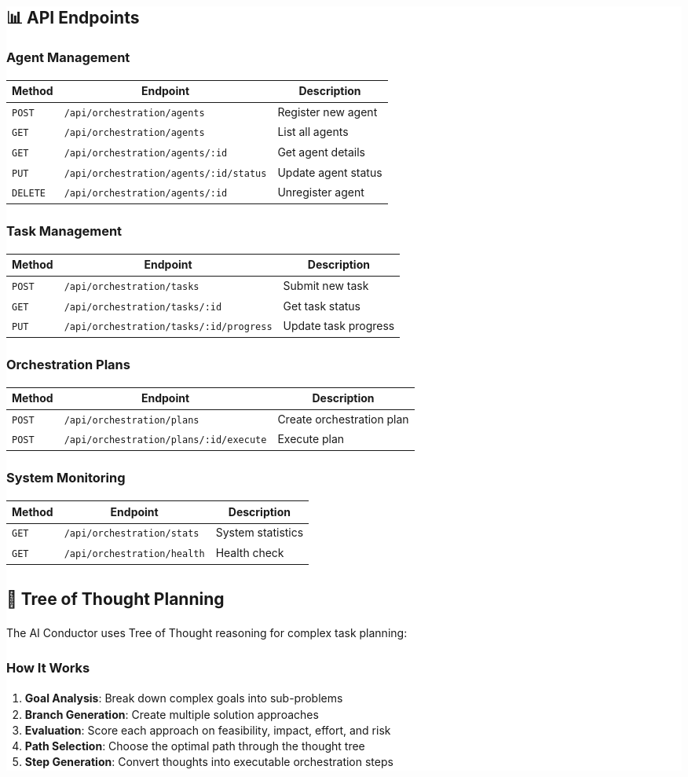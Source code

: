 ## 📊 API Endpoints

### Agent Management

| Method | Endpoint | Description |
|--------|----------|-------------|
| `POST` | `/api/orchestration/agents` | Register new agent |
| `GET` | `/api/orchestration/agents` | List all agents |
| `GET` | `/api/orchestration/agents/:id` | Get agent details |
| `PUT` | `/api/orchestration/agents/:id/status` | Update agent status |
| `DELETE` | `/api/orchestration/agents/:id` | Unregister agent |

### Task Management

| Method | Endpoint | Description |
|--------|----------|-------------|
| `POST` | `/api/orchestration/tasks` | Submit new task |
| `GET` | `/api/orchestration/tasks/:id` | Get task status |
| `PUT` | `/api/orchestration/tasks/:id/progress` | Update task progress |

### Orchestration Plans

| Method | Endpoint | Description |
|--------|----------|-------------|
| `POST` | `/api/orchestration/plans` | Create orchestration plan |
| `POST` | `/api/orchestration/plans/:id/execute` | Execute plan |

### System Monitoring

| Method | Endpoint | Description |
|--------|----------|-------------|
| `GET` | `/api/orchestration/stats` | System statistics |
| `GET` | `/api/orchestration/health` | Health check |

## 🧠 Tree of Thought Planning

The AI Conductor uses Tree of Thought reasoning for complex task planning:

### How It Works

1. **Goal Analysis**: Break down complex goals into sub-problems
2. **Branch Generation**: Create multiple solution approaches
3. **Evaluation**: Score each approach on feasibility, impact, effort, and risk
4. **Path Selection**: Choose the optimal path through the thought tree
5. **Step Generation**: Convert thoughts into executable orchestration steps
